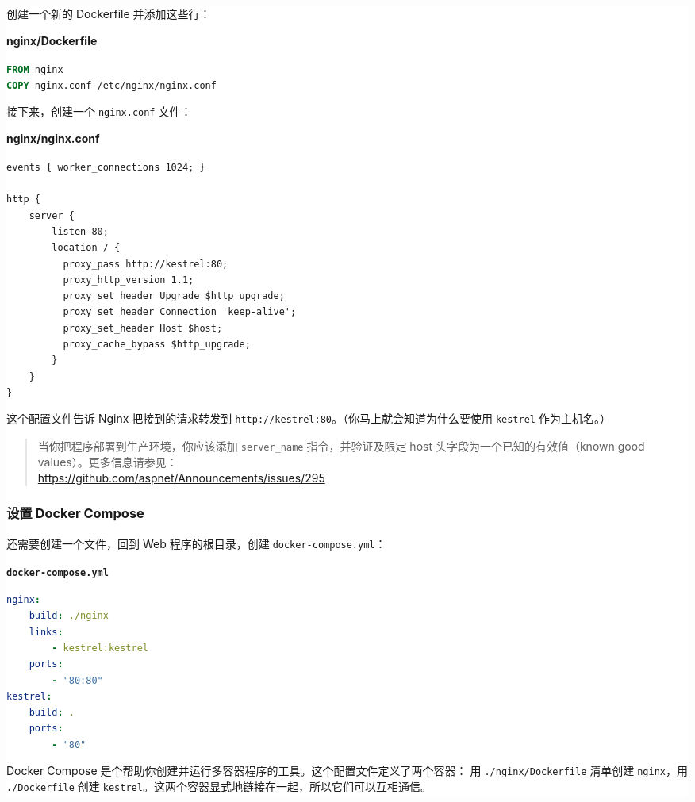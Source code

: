 创建一个新的 Dockerfile 并添加这些行：

**nginx/Dockerfile**

```dockerfile
FROM nginx
COPY nginx.conf /etc/nginx/nginx.conf
```

接下来，创建一个 `nginx.conf` 文件：

**nginx/nginx.conf**

```
events { worker_connections 1024; }

http {
    server {
        listen 80;
        location / {
          proxy_pass http://kestrel:80;
          proxy_http_version 1.1;
          proxy_set_header Upgrade $http_upgrade;
          proxy_set_header Connection 'keep-alive';
          proxy_set_header Host $host;
          proxy_cache_bypass $http_upgrade;
        }
    }
}
```

这个配置文件告诉 Nginx 把接到的请求转发到 `http://kestrel:80`。（你马上就会知道为什么要使用 `kestrel` 作为主机名。）

> 当你把程序部署到生产环境，你应该添加 `server_name` 指令，并验证及限定 host 头字段为一个已知的有效值（known good values）。更多信息请参见：  
> https://github.com/aspnet/Announcements/issues/295

### 设置 Docker Compose

还需要创建一个文件，回到 Web 程序的根目录，创建 `docker-compose.yml`：

**`docker-compose.yml`**

```yaml
nginx:
    build: ./nginx
    links:
        - kestrel:kestrel
    ports:
        - "80:80"
kestrel:
    build: .
    ports:
        - "80"
```

Docker Compose 是个帮助你创建并运行多容器程序的工具。这个配置文件定义了两个容器： 用 `./nginx/Dockerfile` 清单创建 `nginx`，用 `./Dockerfile` 创建 `kestrel`。这两个容器显式地链接在一起，所以它们可以互相通信。
